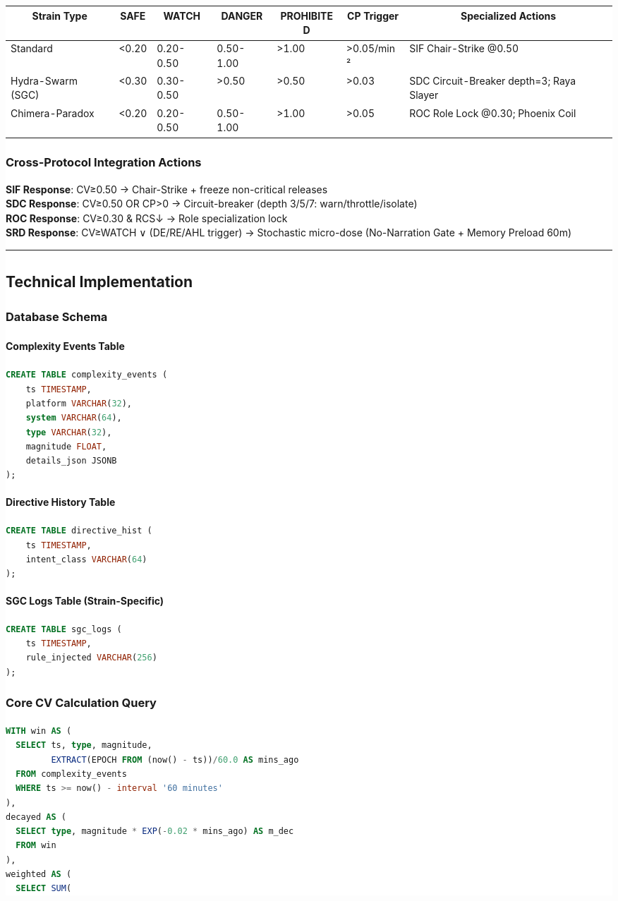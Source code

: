 | Strain Type | SAFE | WATCH | DANGER | PROHIBITED | CP Trigger | Specialized Actions |
|-------------|------|-------|--------|-------------|------------|-------------------|
| Standard | <0.20 | 0.20-0.50 | 0.50-1.00 | >1.00 | >0.05/min² | SIF Chair-Strike @0.50 |
| Hydra-Swarm (SGC) | <0.30 | 0.30-0.50 | >0.50 | >0.50 | >0.03 | SDC Circuit-Breaker depth=3; Raya Slayer |
| Chimera-Paradox | <0.20 | 0.20-0.50 | 0.50-1.00 | >1.00 | >0.05 | ROC Role Lock @0.30; Phoenix Coil |

### Cross-Protocol Integration Actions

**SIF Response**: CV≥0.50 → Chair-Strike + freeze non-critical releases  
**SDC Response**: CV≥0.50 OR CP>0 → Circuit-breaker (depth 3/5/7: warn/throttle/isolate)  
**ROC Response**: CV≥0.30 & RCS↓ → Role specialization lock  
**SRD Response**: CV≥WATCH ∨ (DE/RE/AHL trigger) → Stochastic micro-dose (No-Narration Gate + Memory Preload 60m)

---

## Technical Implementation

### Database Schema

#### Complexity Events Table
```sql
CREATE TABLE complexity_events (
    ts TIMESTAMP,
    platform VARCHAR(32),
    system VARCHAR(64),
    type VARCHAR(32),
    magnitude FLOAT,
    details_json JSONB
);
```

#### Directive History Table
```sql
CREATE TABLE directive_hist (
    ts TIMESTAMP,
    intent_class VARCHAR(64)
);
```

#### SGC Logs Table (Strain-Specific)
```sql
CREATE TABLE sgc_logs (
    ts TIMESTAMP,
    rule_injected VARCHAR(256)
);
```

### Core CV Calculation Query
```sql
WITH win AS (
  SELECT ts, type, magnitude,
         EXTRACT(EPOCH FROM (now() - ts))/60.0 AS mins_ago
  FROM complexity_events
  WHERE ts >= now() - interval '60 minutes'
),
decayed AS (
  SELECT type, magnitude * EXP(-0.02 * mins_ago) AS m_dec
  FROM win
),
weighted AS (
  SELECT SUM(
```